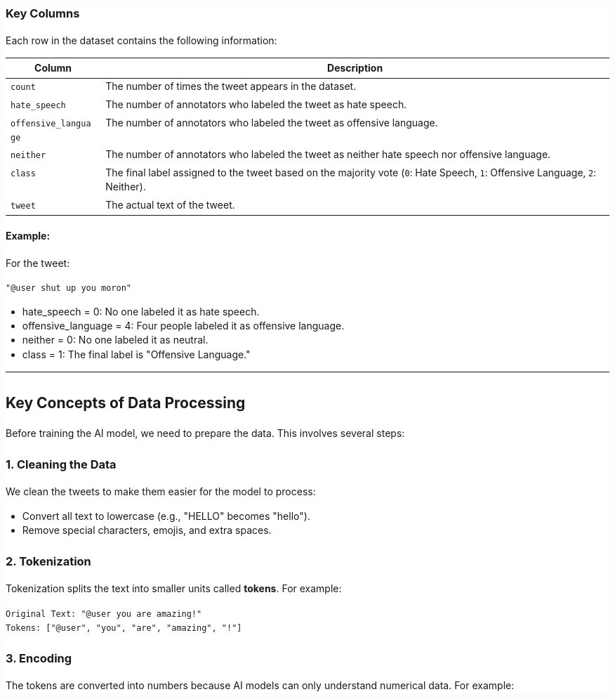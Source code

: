 ### Key Columns

Each row in the dataset contains the following information:

| Column               | Description                                                                                                                 |
| -------------------- | --------------------------------------------------------------------------------------------------------------------------- |
| `count`              | The number of times the tweet appears in the dataset.                                                                       |
| `hate_speech`        | The number of annotators who labeled the tweet as hate speech.                                                              |
| `offensive_language` | The number of annotators who labeled the tweet as offensive language.                                                       |
| `neither`            | The number of annotators who labeled the tweet as neither hate speech nor offensive language.                               |
| `class`              | The final label assigned to the tweet based on the majority vote (`0`: Hate Speech, `1`: Offensive Language, `2`: Neither). |
| `tweet`              | The actual text of the tweet.                                                                                               |

#### Example:

For the tweet:

```
"@user shut up you moron"
```

- hate_speech = 0: No one labeled it as hate speech.
- offensive_language = 4: Four people labeled it as offensive language.
- neither = 0: No one labeled it as neutral.
- class = 1: The final label is "Offensive Language."

---

## Key Concepts of Data Processing

Before training the AI model, we need to prepare the data. This involves several steps:

### 1. Cleaning the Data

We clean the tweets to make them easier for the model to process:

- Convert all text to lowercase (e.g., "HELLO" becomes "hello").
- Remove special characters, emojis, and extra spaces.

### 2. Tokenization

Tokenization splits the text into smaller units called **tokens**. For example:

```
Original Text: "@user you are amazing!"
Tokens: ["@user", "you", "are", "amazing", "!"]
```

### 3. Encoding

The tokens are converted into numbers because AI models can only understand numerical data. For example:
